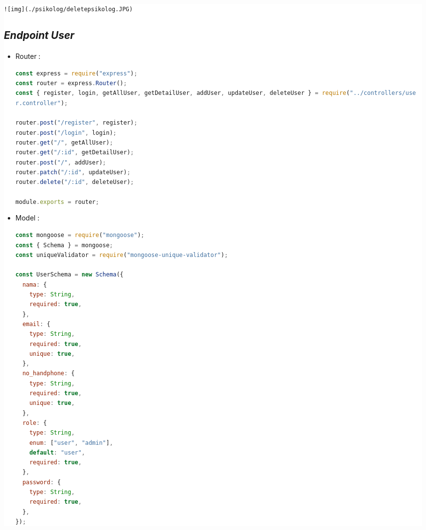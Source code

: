     ![img](./psikolog/deletepsikolog.JPG)

## _Endpoint User_

- Router :

  ```js
  const express = require("express");
  const router = express.Router();
  const { register, login, getAllUser, getDetailUser, addUser, updateUser, deleteUser } = require("../controllers/user.controller");

  router.post("/register", register);
  router.post("/login", login);
  router.get("/", getAllUser);
  router.get("/:id", getDetailUser);
  router.post("/", addUser);
  router.patch("/:id", updateUser);
  router.delete("/:id", deleteUser);

  module.exports = router;
  ```

- Model :

  ```js
  const mongoose = require("mongoose");
  const { Schema } = mongoose;
  const uniqueValidator = require("mongoose-unique-validator");

  const UserSchema = new Schema({
    nama: {
      type: String,
      required: true,
    },
    email: {
      type: String,
      required: true,
      unique: true,
    },
    no_handphone: {
      type: String,
      required: true,
      unique: true,
    },
    role: {
      type: String,
      enum: ["user", "admin"],
      default: "user",
      required: true,
    },
    password: {
      type: String,
      required: true,
    },
  });

  ```
